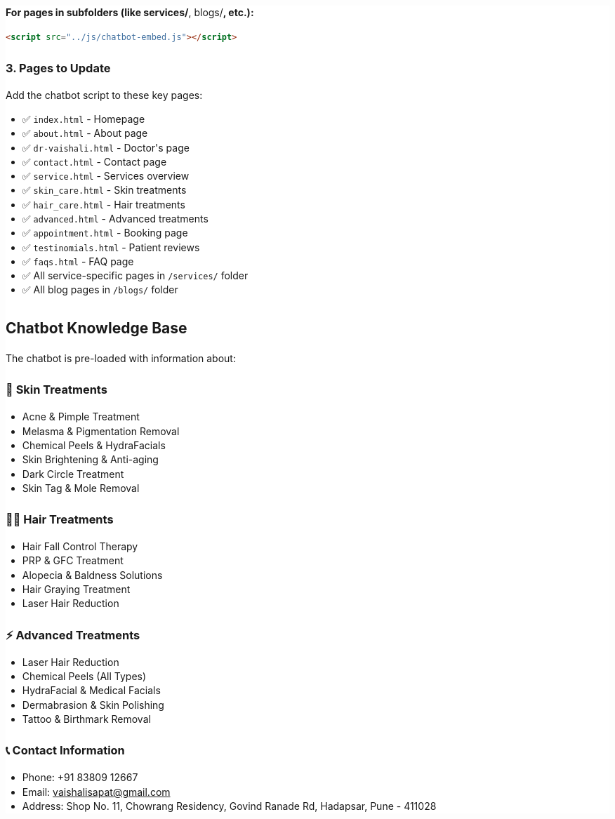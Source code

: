 ```html
```

**For pages in subfolders (like services/**, blogs/**, etc.):**
```html
<script src="../js/chatbot-embed.js"></script>
```

### 3. Pages to Update
Add the chatbot script to these key pages:
- ✅ `index.html` - Homepage
- ✅ `about.html` - About page  
- ✅ `dr-vaishali.html` - Doctor's page
- ✅ `contact.html` - Contact page
- ✅ `service.html` - Services overview
- ✅ `skin_care.html` - Skin treatments
- ✅ `hair_care.html` - Hair treatments
- ✅ `advanced.html` - Advanced treatments
- ✅ `appointment.html` - Booking page
- ✅ `testinomials.html` - Patient reviews
- ✅ `faqs.html` - FAQ page
- ✅ All service-specific pages in `/services/` folder
- ✅ All blog pages in `/blogs/` folder

## Chatbot Knowledge Base

The chatbot is pre-loaded with information about:

### 🔬 **Skin Treatments**
- Acne & Pimple Treatment
- Melasma & Pigmentation Removal
- Chemical Peels & HydraFacials
- Skin Brightening & Anti-aging
- Dark Circle Treatment
- Skin Tag & Mole Removal

### 💇‍♀️ **Hair Treatments**  
- Hair Fall Control Therapy
- PRP & GFC Treatment
- Alopecia & Baldness Solutions
- Hair Graying Treatment
- Laser Hair Reduction

### ⚡ **Advanced Treatments**
- Laser Hair Reduction
- Chemical Peels (All Types)
- HydraFacial & Medical Facials
- Dermabrasion & Skin Polishing
- Tattoo & Birthmark Removal

### 📞 **Contact Information**
- Phone: +91 83809 12667
- Email: vaishalisapat@gmail.com
- Address: Shop No. 11, Chowrang Residency, Govind Ranade Rd, Hadapsar, Pune - 411028
